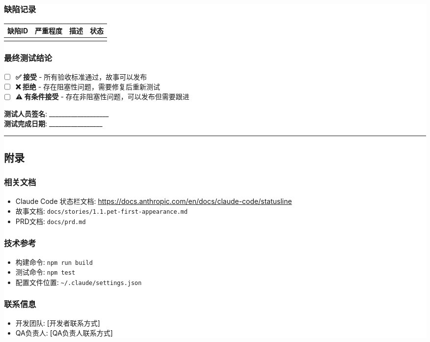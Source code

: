 ### 缺陷记录

| 缺陷ID | 严重程度 | 描述 | 状态 |
|-------|---------|------|------|
| | | | |

### 最终测试结论

- [ ] **✅ 接受** - 所有验收标准通过，故事可以发布
- [ ] **❌ 拒绝** - 存在阻塞性问题，需要修复后重新测试  
- [ ] **⚠️ 有条件接受** - 存在非阻塞性问题，可以发布但需要跟进

**测试人员签名**: ___________________  
**测试完成日期**: _________________

---

## 附录

### 相关文档

- Claude Code 状态栏文档: https://docs.anthropic.com/en/docs/claude-code/statusline
- 故事文档: `docs/stories/1.1.pet-first-appearance.md`
- PRD文档: `docs/prd.md`

### 技术参考

- 构建命令: `npm run build`
- 测试命令: `npm test`
- 配置文件位置: `~/.claude/settings.json`

### 联系信息

- 开发团队: [开发者联系方式]
- QA负责人: [QA负责人联系方式]